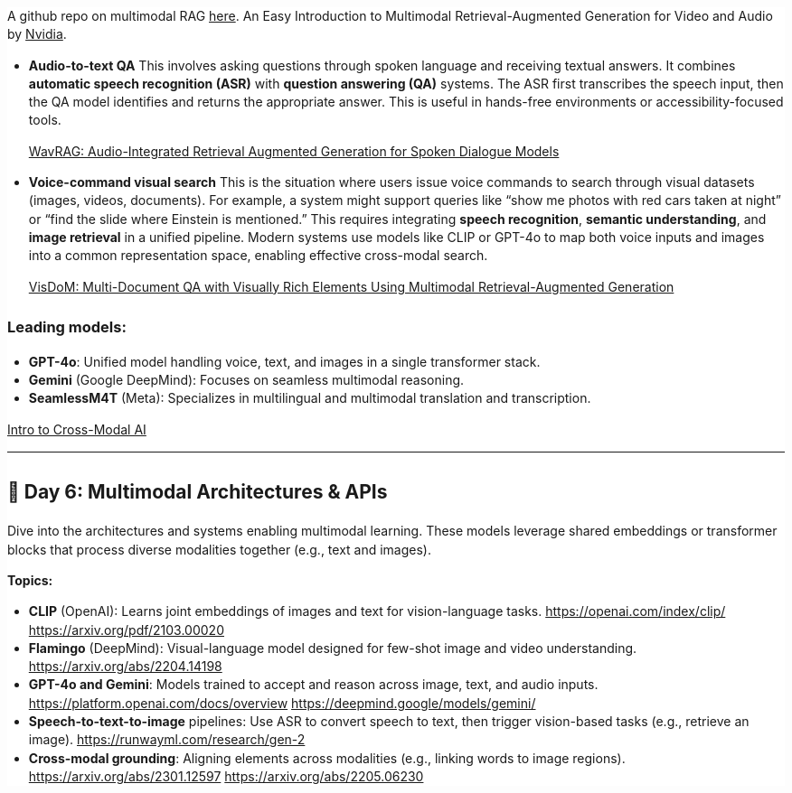    A github repo on multimodal RAG [here](https://github.com/JarvisUSTC/Awesome-Multimodal-RAG).
   An Easy Introduction to Multimodal Retrieval-Augmented Generation for Video and Audio by [Nvidia](https://developer.nvidia.com/blog/an-easy-introduction-to-multimodal-retrieval-augmented-generation-for-video-and-audio/).

- **Audio-to-text QA** 
  This involves asking questions through spoken language and receiving textual answers. It combines **automatic speech recognition (ASR)** with **question answering (QA)** systems. The ASR first transcribes the speech input, then the QA model identifies and returns the appropriate answer. This is useful in hands-free environments or accessibility-focused tools.
  
   [WavRAG: Audio-Integrated Retrieval Augmented Generation for Spoken Dialogue Models](arxiv.org/abs/2502.14727)

- **Voice-command visual search** 
  This is the situation where users issue voice commands to search through visual datasets (images, videos, documents). For example, a system might support queries like “show me photos with red cars taken at night” or “find the slide where Einstein is mentioned.” 
  This requires integrating **speech recognition**, **semantic understanding**, and **image retrieval** in a unified pipeline. Modern systems use models like CLIP or GPT-4o to map both voice inputs and images into a common representation space, enabling effective cross-modal search.
  
   [VisDoM: Multi-Document QA with Visually Rich Elements Using Multimodal Retrieval-Augmented Generation](https://aclanthology.org/2025.naacl-long.310/)

### **Leading models**: 
  - **GPT-4o**: Unified model handling voice, text, and images in a single transformer stack. 
  - **Gemini** (Google DeepMind): Focuses on seamless multimodal reasoning. 
  - **SeamlessM4T** (Meta): Specializes in multilingual and multimodal translation and transcription.

 [Intro to Cross-Modal AI](https://spotintelligence.com/2023/12/19/multimodal-nlp-ai/)

---
<a id="week9day6"></a>
## 👾 Day 6: Multimodal Architectures & APIs

Dive into the architectures and systems enabling multimodal learning. These models leverage shared embeddings or transformer blocks that process diverse modalities together (e.g., text and images).

**Topics:**
- **CLIP** (OpenAI): Learns joint embeddings of images and text for vision-language tasks.
  https://openai.com/index/clip/
  https://arxiv.org/pdf/2103.00020
- **Flamingo** (DeepMind): Visual-language model designed for few-shot image and video understanding.
  https://arxiv.org/abs/2204.14198
- **GPT-4o and Gemini**: Models trained to accept and reason across image, text, and audio inputs.
  https://platform.openai.com/docs/overview
  https://deepmind.google/models/gemini/
- **Speech-to-text-to-image** pipelines: Use ASR to convert speech to text, then trigger vision-based tasks (e.g., retrieve an image).
  https://runwayml.com/research/gen-2
- **Cross-modal grounding**: Aligning elements across modalities (e.g., linking words to image regions).
  https://arxiv.org/abs/2301.12597
  https://arxiv.org/abs/2205.06230
